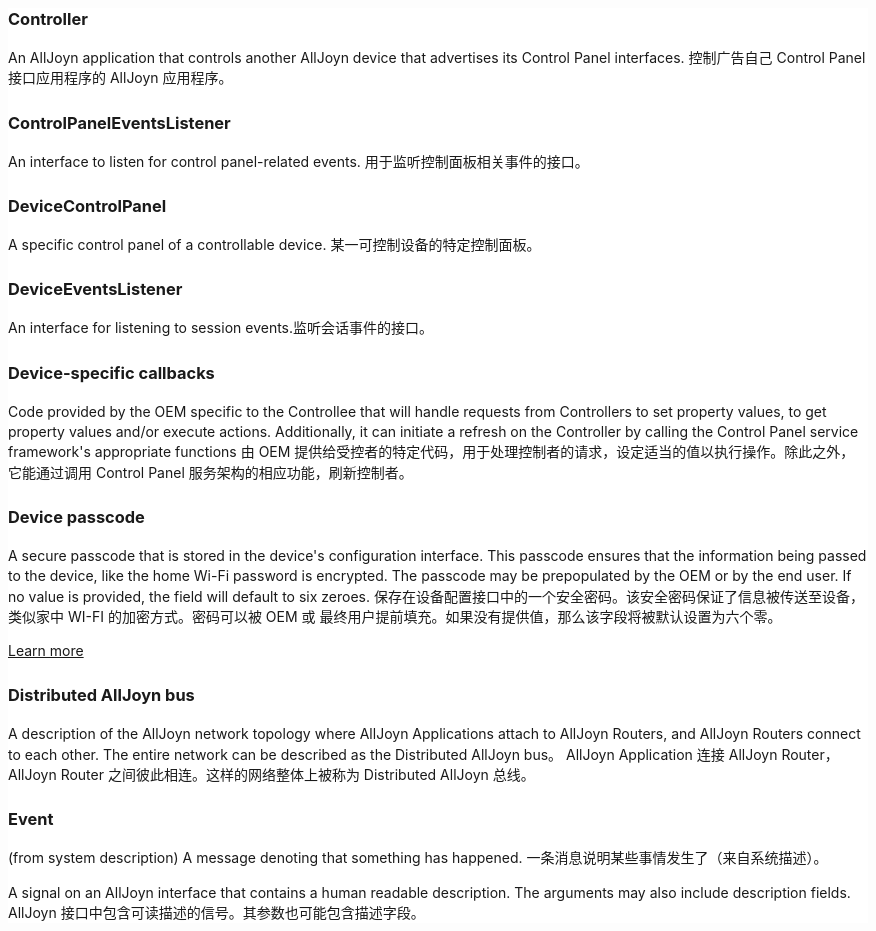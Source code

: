 ### Controller

An AllJoyn application that controls another AllJoyn device 
that advertises its Control Panel interfaces.
控制广告自己 Control Panel 接口应用程序的 AllJoyn 应用程序。

### ControlPanelEventsListener

An interface to listen for control panel-related events. 用于监听控制面板相关事件的接口。

### DeviceControlPanel 

A specific control panel of a controllable device. 
某一可控制设备的特定控制面板。

### DeviceEventsListener

An interface for listening to session events.监听会话事件的接口。

### Device-specific callbacks

Code provided by the OEM specific to the Controllee that 
will handle requests from Controllers to set property values, 
to get property values and/or execute actions. Additionally, 
it can initiate a refresh on the Controller by calling the 
Control Panel service framework's appropriate functions
由 OEM 提供给受控者的特定代码，用于处理控制者的请求，设定适当的值以执行操作。除此之外，它能通过调用 Control Panel 服务架构的相应功能，刷新控制者。

### Device passcode

A secure passcode that is stored in the device's configuration 
interface. This passcode ensures that the information being 
passed to the device, like the home Wi-Fi password is encrypted. 
The passcode may be prepopulated by the OEM or by the end user. 
If no value is provided, the field will default to six zeroes.
保存在设备配置接口中的一个安全密码。该安全密码保证了信息被传送至设备，类似家中 WI-FI 的加密方式。密码可以被 OEM 或 最终用户提前填充。如果没有提供值，那么该字段将被默认设置为六个零。

[Learn more][onboarding]

### Distributed AllJoyn bus

A description of the AllJoyn network topology where AllJoyn 
Applications attach to AllJoyn Routers, and AllJoyn Routers
connect to each other. The entire network can be described
as the Distributed AllJoyn bus。
AllJoyn Application 连接 AllJoyn Router，AllJoyn Router 之间彼此相连。这样的网络整体上被称为 Distributed AllJoyn 总线。

### Event

(from system description) A message denoting that something has happened. 一条消息说明某些事情发生了（来自系统描述）。

A signal on an AllJoyn interface that contains a human readable 
description. The arguments may also include description fields.
AllJoyn 接口中包含可读描述的信号。其参数也可能包含描述字段。


[about]: /learn/core/about-announcement
[apps-and-routers]: /learn/architecture#apps-and-routers
[events-and-actions]: /learn/core/events-and-actions
[core]: /learn/core
[notification]: /learn/base-services/notification
[sessionless-signal]: /learn/core#sessionless-signal
[controlpanel]: /learn/base-services/controlpanel
[onboarding]: /learn/base-services/onboarding
[ajscl]: #ajscl
[ajtcl]: #ajtcl
[alljoyn-app]: #alljoyn-app
[distributed-alljoyn-bus]: #distributed-alljoyn-bus